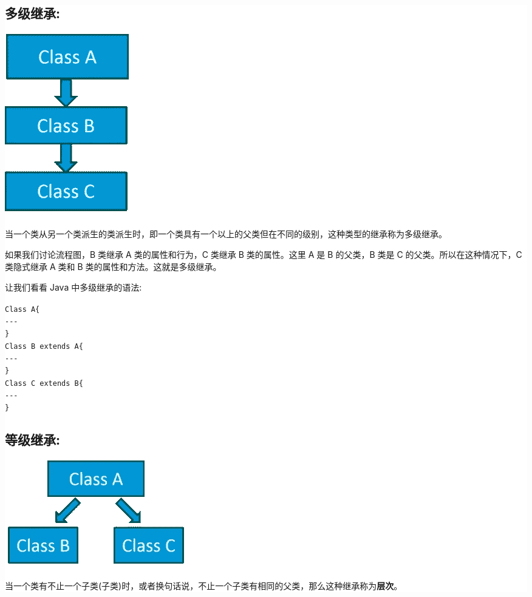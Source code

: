 ## **多级继承:**

![](img/ee8336ad0fefb3d21c88a39a01f38fa7.png)

当一个类从另一个类派生的类派生时，即一个类具有一个以上的父类但在不同的级别，这种类型的继承称为多级继承。

如果我们讨论流程图，B 类继承 A 类的属性和行为，C 类继承 B 类的属性。这里 A 是 B 的父类，B 类是 C 的父类。所以在这种情况下，C 类隐式继承 A 类和 B 类的属性和方法。这就是多级继承。

让我们看看 Java 中多级继承的语法:

```
Class A{
---
}
Class B extends A{
---
}
Class C extends B{
---
}
```

## **等级继承:**

![](img/9a88554d7ade0bd3e9da446c388b9c0f.png)

当一个类有不止一个子类(子类)时，或者换句话说，不止一个子类有相同的父类，那么这种继承称为**层次**。
